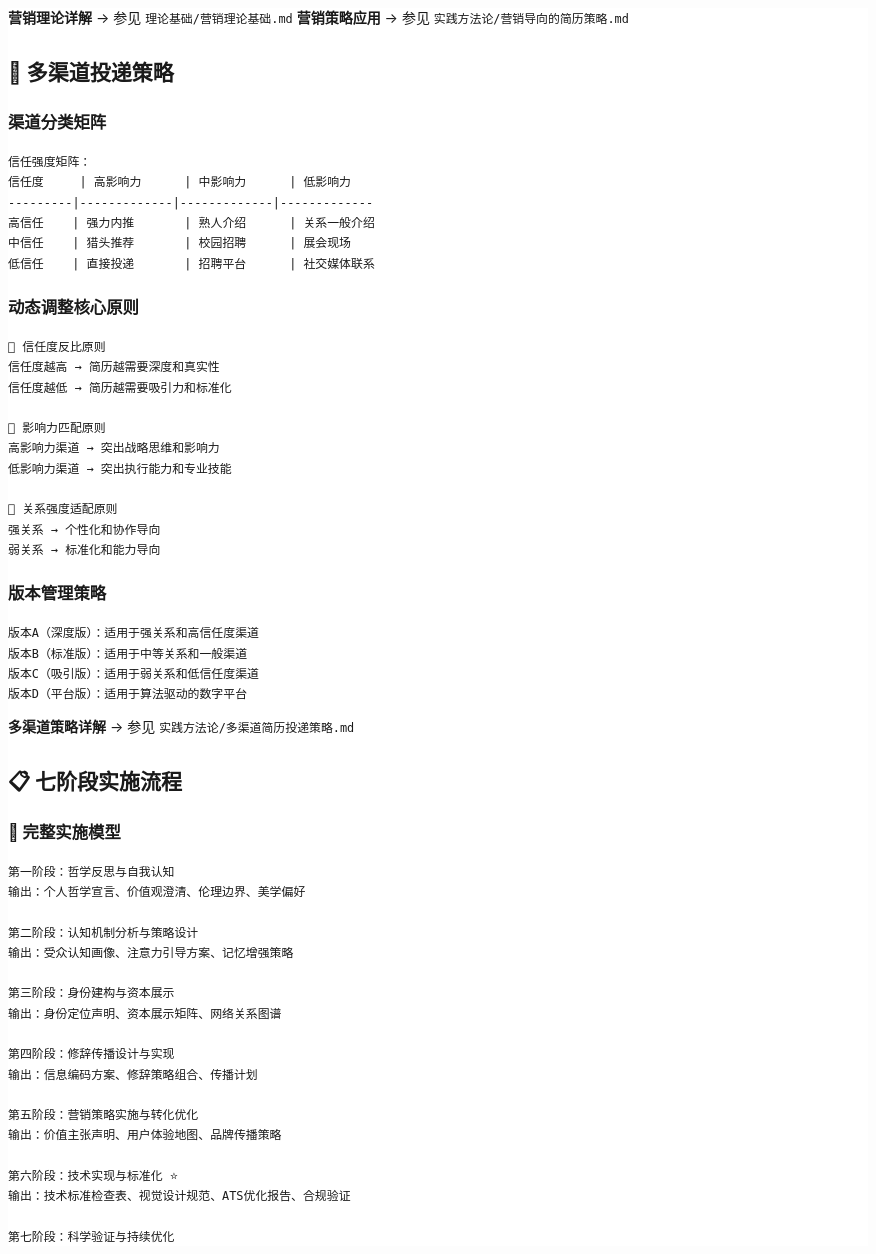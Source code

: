 **营销理论详解** → 参见 `理论基础/营销理论基础.md`
**营销策略应用** → 参见 `实践方法论/营销导向的简历策略.md`

## 🚀 多渠道投递策略

### 渠道分类矩阵
```
信任强度矩阵：
信任度     | 高影响力      | 中影响力      | 低影响力
---------|-------------|-------------|-------------
高信任    | 强力内推       | 熟人介绍      | 关系一般介绍
中信任    | 猎头推荐       | 校园招聘      | 展会现场
低信任    | 直接投递       | 招聘平台      | 社交媒体联系
```

### 动态调整核心原则
```
🔄 信任度反比原则
信任度越高 → 简历越需要深度和真实性
信任度越低 → 简历越需要吸引力和标准化

🎯 影响力匹配原则  
高影响力渠道 → 突出战略思维和影响力
低影响力渠道 → 突出执行能力和专业技能

💪 关系强度适配原则
强关系 → 个性化和协作导向
弱关系 → 标准化和能力导向
```

### 版本管理策略
```
版本A（深度版）：适用于强关系和高信任度渠道
版本B（标准版）：适用于中等关系和一般渠道  
版本C（吸引版）：适用于弱关系和低信任度渠道
版本D（平台版）：适用于算法驱动的数字平台
```

**多渠道策略详解** → 参见 `实践方法论/多渠道简历投递策略.md`

## 📋 七阶段实施流程

### 🔄 完整实施模型
```
第一阶段：哲学反思与自我认知
输出：个人哲学宣言、价值观澄清、伦理边界、美学偏好

第二阶段：认知机制分析与策略设计  
输出：受众认知画像、注意力引导方案、记忆增强策略

第三阶段：身份建构与资本展示
输出：身份定位声明、资本展示矩阵、网络关系图谱

第四阶段：修辞传播设计与实现
输出：信息编码方案、修辞策略组合、传播计划

第五阶段：营销策略实施与转化优化
输出：价值主张声明、用户体验地图、品牌传播策略

第六阶段：技术实现与标准化 ⭐
输出：技术标准检查表、视觉设计规范、ATS优化报告、合规验证

第七阶段：科学验证与持续优化
```